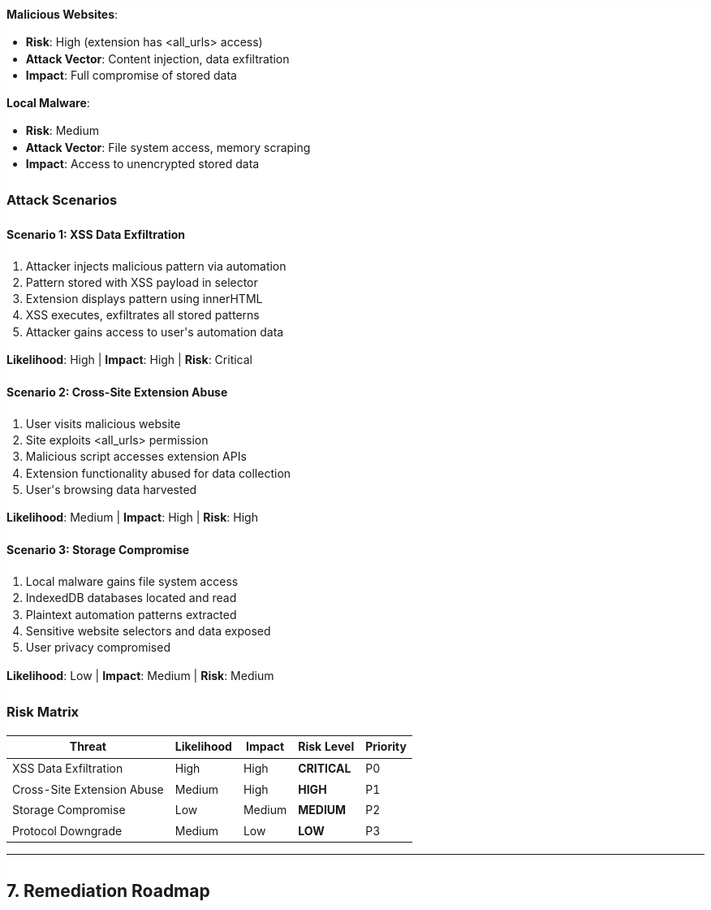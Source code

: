 **Malicious Websites**:
- **Risk**: High (extension has <all_urls> access)
- **Attack Vector**: Content injection, data exfiltration
- **Impact**: Full compromise of stored data

**Local Malware**:
- **Risk**: Medium  
- **Attack Vector**: File system access, memory scraping
- **Impact**: Access to unencrypted stored data

### Attack Scenarios

#### Scenario 1: XSS Data Exfiltration
1. Attacker injects malicious pattern via automation
2. Pattern stored with XSS payload in selector
3. Extension displays pattern using innerHTML
4. XSS executes, exfiltrates all stored patterns
5. Attacker gains access to user's automation data

**Likelihood**: High | **Impact**: High | **Risk**: Critical

#### Scenario 2: Cross-Site Extension Abuse  
1. User visits malicious website
2. Site exploits <all_urls> permission
3. Malicious script accesses extension APIs
4. Extension functionality abused for data collection
5. User's browsing data harvested

**Likelihood**: Medium | **Impact**: High | **Risk**: High

#### Scenario 3: Storage Compromise
1. Local malware gains file system access
2. IndexedDB databases located and read
3. Plaintext automation patterns extracted
4. Sensitive website selectors and data exposed
5. User privacy compromised

**Likelihood**: Low | **Impact**: Medium | **Risk**: Medium

### Risk Matrix

| Threat | Likelihood | Impact | Risk Level | Priority |
|--------|------------|--------|------------|----------|
| XSS Data Exfiltration | High | High | **CRITICAL** | P0 |
| Cross-Site Extension Abuse | Medium | High | **HIGH** | P1 |
| Storage Compromise | Low | Medium | **MEDIUM** | P2 |
| Protocol Downgrade | Medium | Low | **LOW** | P3 |

---

## 7. Remediation Roadmap
